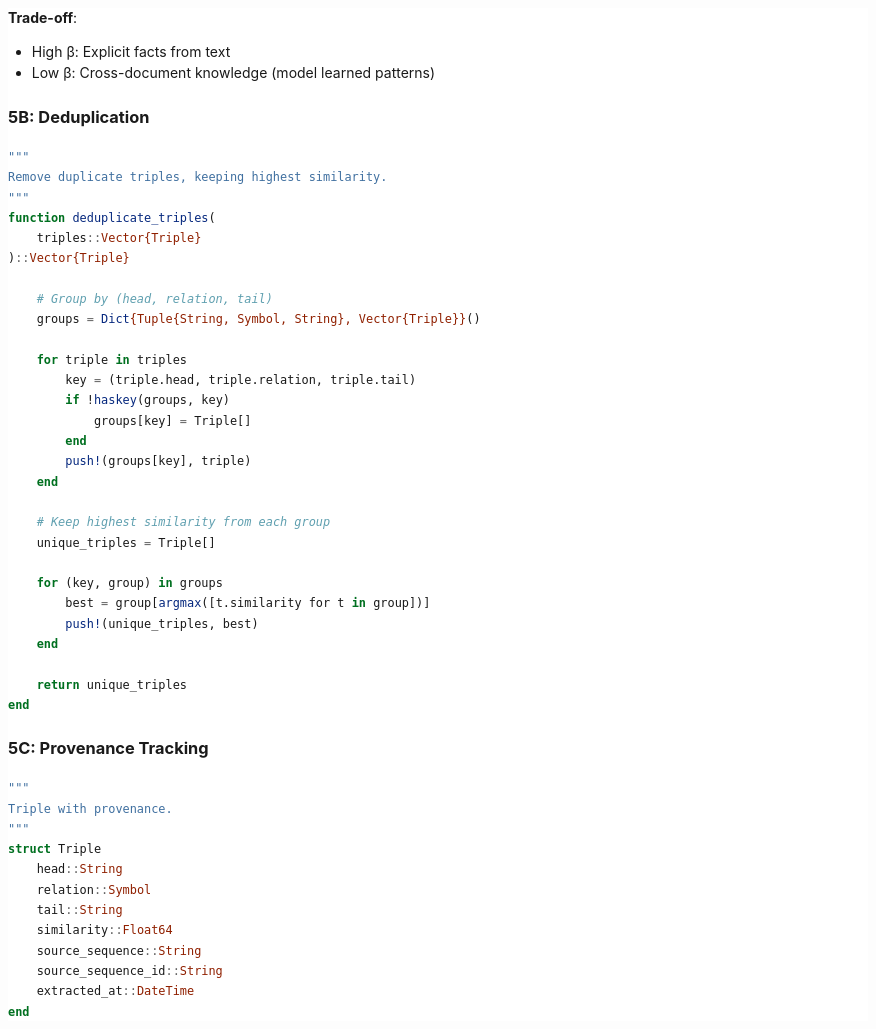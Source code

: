 **Trade-off**:

- High β: Explicit facts from text
- Low β: Cross-document knowledge (model learned patterns)

### 5B: Deduplication

```julia
"""
Remove duplicate triples, keeping highest similarity.
"""
function deduplicate_triples(
    triples::Vector{Triple}
)::Vector{Triple}

    # Group by (head, relation, tail)
    groups = Dict{Tuple{String, Symbol, String}, Vector{Triple}}()

    for triple in triples
        key = (triple.head, triple.relation, triple.tail)
        if !haskey(groups, key)
            groups[key] = Triple[]
        end
        push!(groups[key], triple)
    end

    # Keep highest similarity from each group
    unique_triples = Triple[]

    for (key, group) in groups
        best = group[argmax([t.similarity for t in group])]
        push!(unique_triples, best)
    end

    return unique_triples
end
```

### 5C: Provenance Tracking

```julia
"""
Triple with provenance.
"""
struct Triple
    head::String
    relation::Symbol
    tail::String
    similarity::Float64
    source_sequence::String
    source_sequence_id::String
    extracted_at::DateTime
end
```
